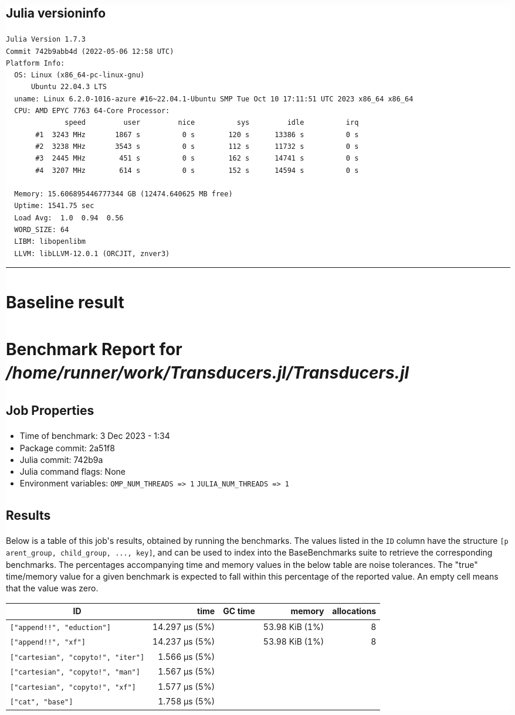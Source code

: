 ## Julia versioninfo
```
Julia Version 1.7.3
Commit 742b9abb4d (2022-05-06 12:58 UTC)
Platform Info:
  OS: Linux (x86_64-pc-linux-gnu)
      Ubuntu 22.04.3 LTS
  uname: Linux 6.2.0-1016-azure #16~22.04.1-Ubuntu SMP Tue Oct 10 17:11:51 UTC 2023 x86_64 x86_64
  CPU: AMD EPYC 7763 64-Core Processor: 
              speed         user         nice          sys         idle          irq
       #1  3243 MHz       1867 s          0 s        120 s      13386 s          0 s
       #2  3238 MHz       3543 s          0 s        112 s      11732 s          0 s
       #3  2445 MHz        451 s          0 s        162 s      14741 s          0 s
       #4  3207 MHz        614 s          0 s        152 s      14594 s          0 s
       
  Memory: 15.606895446777344 GB (12474.640625 MB free)
  Uptime: 1541.75 sec
  Load Avg:  1.0  0.94  0.56
  WORD_SIZE: 64
  LIBM: libopenlibm
  LLVM: libLLVM-12.0.1 (ORCJIT, znver3)
```

---
# Baseline result
# Benchmark Report for */home/runner/work/Transducers.jl/Transducers.jl*

## Job Properties
* Time of benchmark: 3 Dec 2023 - 1:34
* Package commit: 2a51f8
* Julia commit: 742b9a
* Julia command flags: None
* Environment variables: `OMP_NUM_THREADS => 1` `JULIA_NUM_THREADS => 1`

## Results
Below is a table of this job's results, obtained by running the benchmarks.
The values listed in the `ID` column have the structure `[parent_group, child_group, ..., key]`, and can be used to
index into the BaseBenchmarks suite to retrieve the corresponding benchmarks.
The percentages accompanying time and memory values in the below table are noise tolerances. The "true"
time/memory value for a given benchmark is expected to fall within this percentage of the reported value.
An empty cell means that the value was zero.

| ID                                                             | time            | GC time | memory          | allocations |
|----------------------------------------------------------------|----------------:|--------:|----------------:|------------:|
| `["append!!", "eduction"]`                                     |  14.297 μs (5%) |         |  53.98 KiB (1%) |           8 |
| `["append!!", "xf"]`                                           |  14.237 μs (5%) |         |  53.98 KiB (1%) |           8 |
| `["cartesian", "copyto!", "iter"]`                             |   1.566 μs (5%) |         |                 |             |
| `["cartesian", "copyto!", "man"]`                              |   1.567 μs (5%) |         |                 |             |
| `["cartesian", "copyto!", "xf"]`                               |   1.577 μs (5%) |         |                 |             |
| `["cat", "base"]`                                              |   1.758 μs (5%) |         |                 |             |